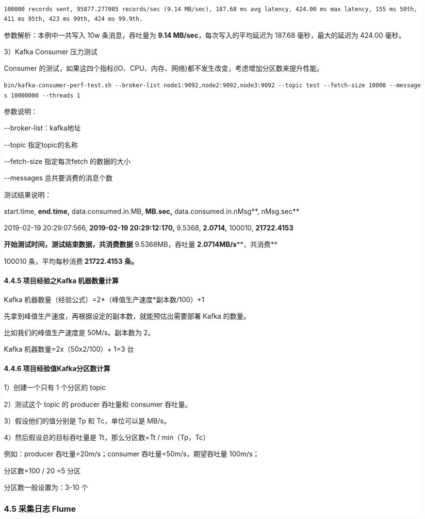 ```
100000 records sent, 95877.277085 records/sec (9.14 MB/sec), 187.68 ms avg latency, 424.00 ms max latency, 155 ms 50th, 411 ms 95th, 423 ms 99th, 424 ms 99.9th.
```

参数解析：本例中一共写入 10w 条消息，吞吐量为 **9.14 MB/sec**，每次写入的平均延迟为 187.68 毫秒，最大的延迟为 424.00 毫秒。

3）Kafka Consumer 压力测试

Consumer 的测试，如果这四个指标(IO、CPU、内存、网络)都不发生改变，考虑增加分区数来提升性能。

```shell
bin/kafka-consumer-perf-test.sh --broker-list node1:9092,node2:9092,node3:9092 --topic test --fetch-size 10000 --messages 10000000 --threads 1
```

参数说明：

--broker-list：kafka地址

--topic 指定topic的名称

--fetch-size 指定每次fetch 的数据的大小

--messages 总共要消费的消息个数

测试结果说明：

start.time, **end.time,** data.consumed.in.MB, **MB.sec,** data.consumed.in.nMsg**, nMsg.sec** 

2019-02-19 20:29:07:566, **2019-02-19 20:29:12:170,** 9.5368, **2.0714,** 100010, **21722.4153**

**开始测试时间，测试结束数据，共消费数据** 9.5368MB，吞吐量 **2.0714MB/s****，共消费** 

100010 条，平均每秒消费 **21722.4153** **条。**

#### 4.4.5 项目经验之Kafka 机器数量计算

Kafka 机器数量（经验公式）=2*（峰值生产速度*副本数/100）+1 

先拿到峰值生产速度，再根据设定的副本数，就能预估出需要部署 Kafka 的数量。 

比如我们的峰值生产速度是 50M/s。副本数为 2。 

Kafka 机器数量=2x（50x2/100）+ 1=3 台

#### 4.4.6 项目经验值Kafka分区数计算

1）创建一个只有 1 个分区的 topic 

2）测试这个 topic 的 producer 吞吐量和 consumer 吞吐量。 

3）假设他们的值分别是 Tp 和 Tc，单位可以是 MB/s。 

4）然后假设总的目标吞吐量是 Tt，那么分区数=Tt / min（Tp，Tc） 

例如：producer 吞吐量=20m/s；consumer 吞吐量=50m/s，期望吞吐量 100m/s； 

分区数=100 / 20 =5 分区 

分区数一般设置为：3-10 个

### 4.5 采集日志 Flume
